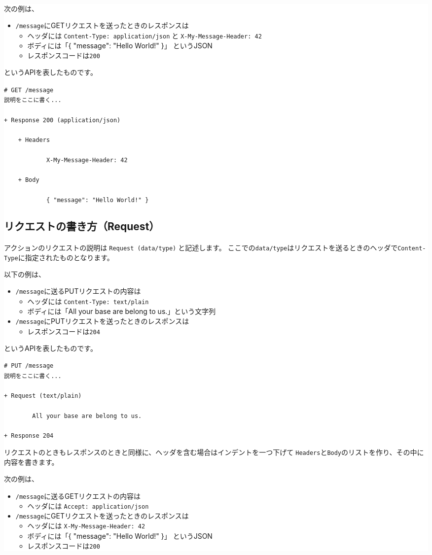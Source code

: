 次の例は、

- `/message`にGETリクエストを送ったときのレスポンスは
    - ヘッダには `Content-Type: application/json` と `X-My-Message-Header: 42`
    - ボディには「{ "message": "Hello World!" }」 というJSON
    - レスポンスコードは`200`

というAPIを表したものです。

    # GET /message
    説明をここに書く...

    + Response 200 (application/json)

        + Headers

                X-My-Message-Header: 42

        + Body

                { "message": "Hello World!" }



リクエストの書き方（Request）
------------------------

アクションのリクエストの説明は `Request (data/type)` と記述します。
ここでの`data/type`はリクエストを送るときのヘッダで`Content-Type`に指定されたものとなります。

以下の例は、

- `/message`に送るPUTリクエストの内容は
    - ヘッダには `Content-Type: text/plain`
    - ボディには「All your base are belong to us.」という文字列
- `/message`にPUTリクエストを送ったときのレスポンスは
    - レスポンスコードは`204`

というAPIを表したものです。

    # PUT /message
    説明をここに書く...

    + Request (text/plain)

            All your base are belong to us.

    + Response 204


リクエストのときもレスポンスのときと同様に、ヘッダを含む場合はインデントを一つ下げて
`Headers`と`Body`のリストを作り、その中に内容を書きます。

次の例は、

- `/message`に送るGETリクエストの内容は
    - ヘッダには `Accept: application/json`
- `/message`にGETリクエストを送ったときのレスポンスは
    - ヘッダには `X-My-Message-Header: 42`
    - ボディには「{ "message": "Hello World!" }」 というJSON
    - レスポンスコードは`200`
